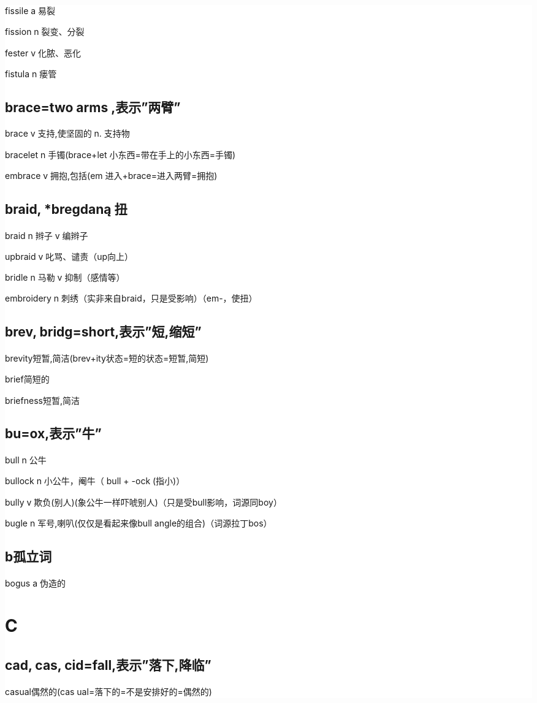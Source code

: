 fissile a 易裂

fission n 裂变、分裂

fester v 化脓、恶化

fistula n 瘘管

## brace=two arms ,表示”两臂”

brace v 支持,使坚固的 n. 支持物

bracelet n 手镯(brace+let 小东西=带在手上的小东西=手镯) 

embrace v 拥抱,包括(em 进入+brace=进入两臂=拥抱)

## braid, *bregdaną 扭

braid n 辫子 v 编辫子

upbraid v 叱骂、谴责（up向上）

bridle n 马勒 v 抑制（感情等）

embroidery n 刺绣（实非来自braid，只是受影响）（em-，使扭）

## brev, bridg=short,表示”短,缩短”

brevity短暂,简洁(brev+ity状态=短的状态=短暂,简短)

brief简短的

briefness短暂,简洁

## bu=ox,表示”牛”

bull n 公牛

bullock n 小公牛，阉牛（ bull +‎ -ock (指小)）

bully v 欺负(别人)(象公牛一样吓唬别人)（只是受bull影响，词源同boy）

bugle n 军号,喇叭(仅仅是看起来像bull angle的组合)（词源拉丁bos）

## b孤立词

bogus a 伪造的


# C



## cad, cas, cid=fall,表示”落下,降临”

casual偶然的(cas ual=落下的=不是安排好的=偶然的)
